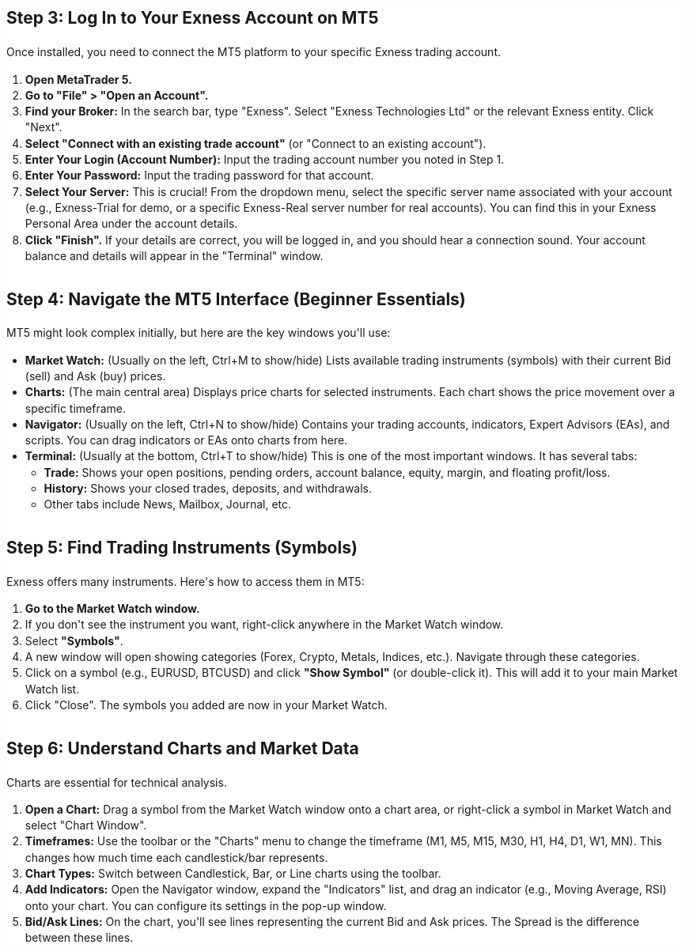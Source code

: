 ## Step 3: Log In to Your Exness Account on MT5

Once installed, you need to connect the MT5 platform to your specific Exness trading account.

1.  **Open MetaTrader 5.**
2.  **Go to "File" > "Open an Account".**
3.  **Find your Broker:** In the search bar, type "Exness". Select "Exness Technologies Ltd" or the relevant Exness entity. Click "Next".
4.  **Select "Connect with an existing trade account"** (or "Connect to an existing account").
5.  **Enter Your Login (Account Number):** Input the trading account number you noted in Step 1.
6.  **Enter Your Password:** Input the trading password for that account.
7.  **Select Your Server:** This is crucial! From the dropdown menu, select the specific server name associated with your account (e.g., Exness-Trial for demo, or a specific Exness-Real server number for real accounts). You can find this in your Exness Personal Area under the account details.
8.  **Click "Finish".** If your details are correct, you will be logged in, and you should hear a connection sound. Your account balance and details will appear in the "Terminal" window.

## Step 4: Navigate the MT5 Interface (Beginner Essentials)

MT5 might look complex initially, but here are the key windows you'll use:

* **Market Watch:** (Usually on the left, Ctrl+M to show/hide) Lists available trading instruments (symbols) with their current Bid (sell) and Ask (buy) prices.
* **Charts:** (The main central area) Displays price charts for selected instruments. Each chart shows the price movement over a specific timeframe.
* **Navigator:** (Usually on the left, Ctrl+N to show/hide) Contains your trading accounts, indicators, Expert Advisors (EAs), and scripts. You can drag indicators or EAs onto charts from here.
* **Terminal:** (Usually at the bottom, Ctrl+T to show/hide) This is one of the most important windows. It has several tabs:
    * **Trade:** Shows your open positions, pending orders, account balance, equity, margin, and floating profit/loss.
    * **History:** Shows your closed trades, deposits, and withdrawals.
    * Other tabs include News, Mailbox, Journal, etc.

## Step 5: Find Trading Instruments (Symbols)

Exness offers many instruments. Here's how to access them in MT5:

1.  **Go to the Market Watch window.**
2.  If you don't see the instrument you want, right-click anywhere in the Market Watch window.
3.  Select **"Symbols"**.
4.  A new window will open showing categories (Forex, Crypto, Metals, Indices, etc.). Navigate through these categories.
5.  Click on a symbol (e.g., EURUSD, BTCUSD) and click **"Show Symbol"** (or double-click it). This will add it to your main Market Watch list.
6.  Click "Close". The symbols you added are now in your Market Watch.

## Step 6: Understand Charts and Market Data

Charts are essential for technical analysis.

1.  **Open a Chart:** Drag a symbol from the Market Watch window onto a chart area, or right-click a symbol in Market Watch and select "Chart Window".
2.  **Timeframes:** Use the toolbar or the "Charts" menu to change the timeframe (M1, M5, M15, M30, H1, H4, D1, W1, MN). This changes how much time each candlestick/bar represents.
3.  **Chart Types:** Switch between Candlestick, Bar, or Line charts using the toolbar.
4.  **Add Indicators:** Open the Navigator window, expand the "Indicators" list, and drag an indicator (e.g., Moving Average, RSI) onto your chart. You can configure its settings in the pop-up window.
5.  **Bid/Ask Lines:** On the chart, you'll see lines representing the current Bid and Ask prices. The Spread is the difference between these lines.
